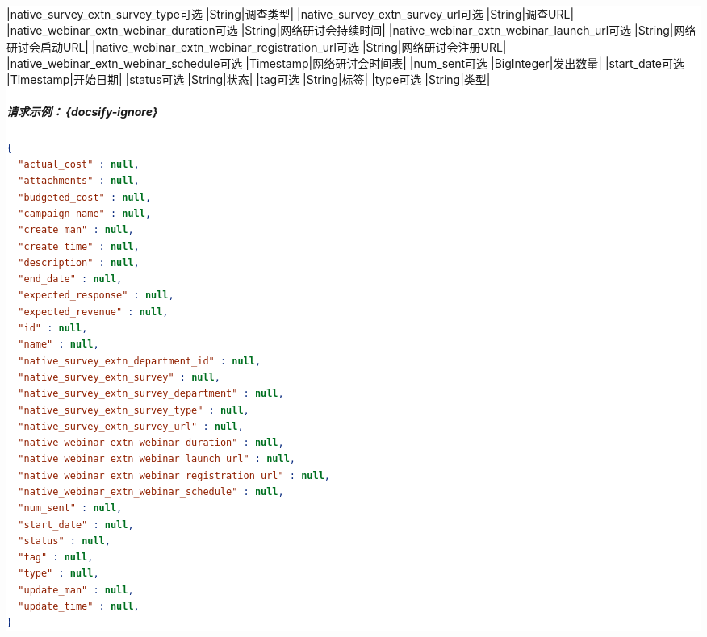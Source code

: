 |<el-row justify="space-between"><el-col :span="20">native_survey_extn_survey_type</el-col><el-col :span="4" style="text-align:right"><el-text size="small" type="success">可选</el-text></el-col> </el-row>|String|调查类型|
|<el-row justify="space-between"><el-col :span="20">native_survey_extn_survey_url</el-col><el-col :span="4" style="text-align:right"><el-text size="small" type="success">可选</el-text></el-col> </el-row>|String|调查URL|
|<el-row justify="space-between"><el-col :span="20">native_webinar_extn_webinar_duration</el-col><el-col :span="4" style="text-align:right"><el-text size="small" type="success">可选</el-text></el-col> </el-row>|String|网络研讨会持续时间|
|<el-row justify="space-between"><el-col :span="20">native_webinar_extn_webinar_launch_url</el-col><el-col :span="4" style="text-align:right"><el-text size="small" type="success">可选</el-text></el-col> </el-row>|String|网络研讨会启动URL|
|<el-row justify="space-between"><el-col :span="20">native_webinar_extn_webinar_registration_url</el-col><el-col :span="4" style="text-align:right"><el-text size="small" type="success">可选</el-text></el-col> </el-row>|String|网络研讨会注册URL|
|<el-row justify="space-between"><el-col :span="20">native_webinar_extn_webinar_schedule</el-col><el-col :span="4" style="text-align:right"><el-text size="small" type="success">可选</el-text></el-col> </el-row>|Timestamp|网络研讨会时间表|
|<el-row justify="space-between"><el-col :span="20">num_sent</el-col><el-col :span="4" style="text-align:right"><el-text size="small" type="success">可选</el-text></el-col> </el-row>|BigInteger|发出数量|
|<el-row justify="space-between"><el-col :span="20">start_date</el-col><el-col :span="4" style="text-align:right"><el-text size="small" type="success">可选</el-text></el-col> </el-row>|Timestamp|开始日期|
|<el-row justify="space-between"><el-col :span="20">status</el-col><el-col :span="4" style="text-align:right"><el-text size="small" type="success">可选</el-text></el-col> </el-row>|String|状态|
|<el-row justify="space-between"><el-col :span="20">tag</el-col><el-col :span="4" style="text-align:right"><el-text size="small" type="success">可选</el-text></el-col> </el-row>|String|标签|
|<el-row justify="space-between"><el-col :span="20">type</el-col><el-col :span="4" style="text-align:right"><el-text size="small" type="success">可选</el-text></el-col> </el-row>|String|类型|



##### 请求示例： {docsify-ignore}
```json
{
  "actual_cost" : null,
  "attachments" : null,
  "budgeted_cost" : null,
  "campaign_name" : null,
  "create_man" : null,
  "create_time" : null,
  "description" : null,
  "end_date" : null,
  "expected_response" : null,
  "expected_revenue" : null,
  "id" : null,
  "name" : null,
  "native_survey_extn_department_id" : null,
  "native_survey_extn_survey" : null,
  "native_survey_extn_survey_department" : null,
  "native_survey_extn_survey_type" : null,
  "native_survey_extn_survey_url" : null,
  "native_webinar_extn_webinar_duration" : null,
  "native_webinar_extn_webinar_launch_url" : null,
  "native_webinar_extn_webinar_registration_url" : null,
  "native_webinar_extn_webinar_schedule" : null,
  "num_sent" : null,
  "start_date" : null,
  "status" : null,
  "tag" : null,
  "type" : null,
  "update_man" : null,
  "update_time" : null,
}
```
